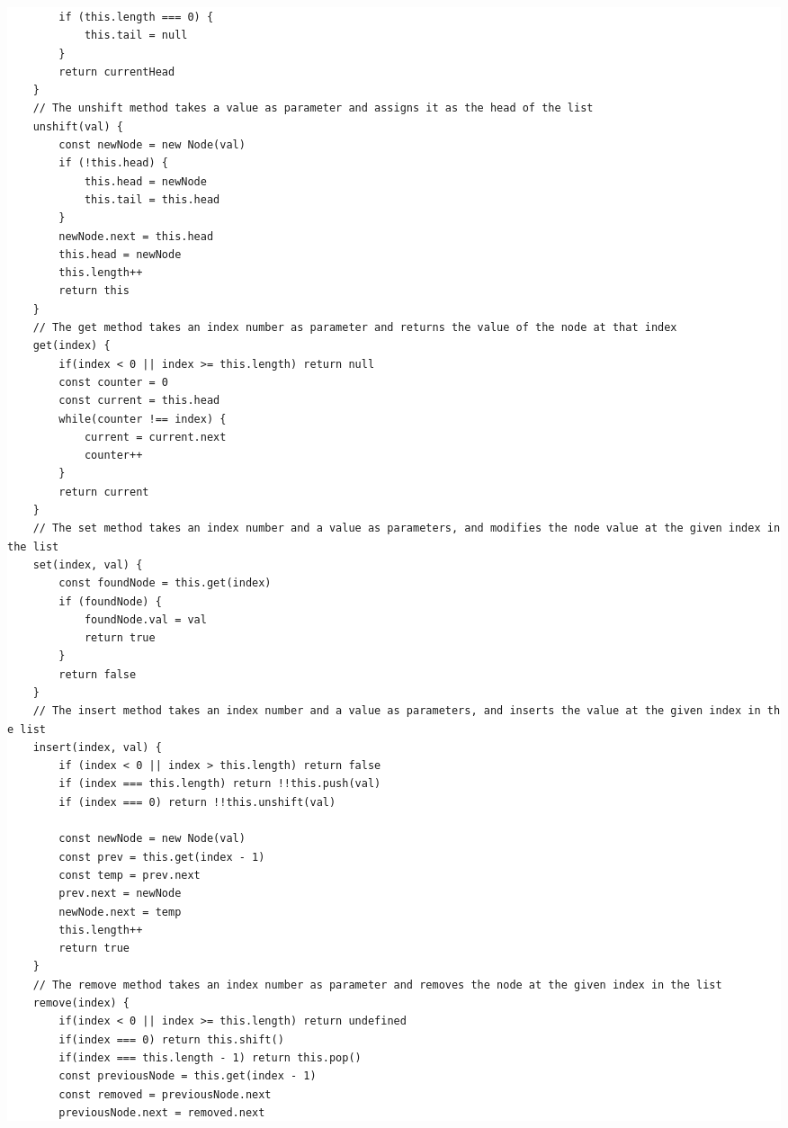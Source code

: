 ```
        if (this.length === 0) {
            this.tail = null
        }
        return currentHead
    }
    // The unshift method takes a value as parameter and assigns it as the head of the list
    unshift(val) {
        const newNode = new Node(val)
        if (!this.head) {
            this.head = newNode
            this.tail = this.head
        }
        newNode.next = this.head
        this.head = newNode
        this.length++
        return this
    }
    // The get method takes an index number as parameter and returns the value of the node at that index
    get(index) {
        if(index < 0 || index >= this.length) return null
        const counter = 0
        const current = this.head
        while(counter !== index) {
            current = current.next
            counter++
        }
        return current
    }
    // The set method takes an index number and a value as parameters, and modifies the node value at the given index in the list
    set(index, val) {
        const foundNode = this.get(index)
        if (foundNode) {
            foundNode.val = val
            return true
        }
        return false
    }
    // The insert method takes an index number and a value as parameters, and inserts the value at the given index in the list
    insert(index, val) {
        if (index < 0 || index > this.length) return false
        if (index === this.length) return !!this.push(val)
        if (index === 0) return !!this.unshift(val)

        const newNode = new Node(val)
        const prev = this.get(index - 1)
        const temp = prev.next
        prev.next = newNode
        newNode.next = temp
        this.length++
        return true
    }
    // The remove method takes an index number as parameter and removes the node at the given index in the list
    remove(index) {
        if(index < 0 || index >= this.length) return undefined
        if(index === 0) return this.shift()
        if(index === this.length - 1) return this.pop()
        const previousNode = this.get(index - 1)
        const removed = previousNode.next
        previousNode.next = removed.next
```